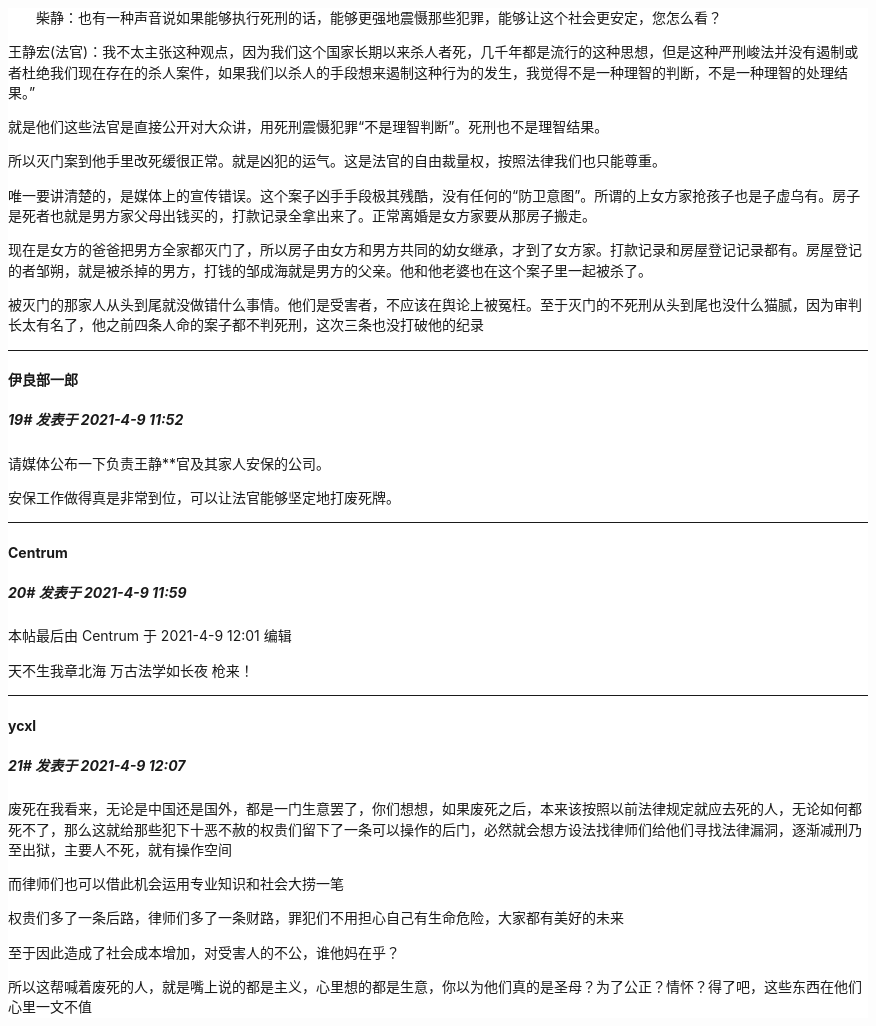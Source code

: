 　　柴静：也有一种声音说如果能够执行死刑的话，能够更强地震慑那些犯罪，能够让这个社会更安定，您怎么看？


王静宏(法官)：我不太主张这种观点，因为我们这个国家长期以来杀人者死，几千年都是流行的这种思想，但是这种严刑峻法并没有遏制或者杜绝我们现在存在的杀人案件，如果我们以杀人的手段想来遏制这种行为的发生，我觉得不是一种理智的判断，不是一种理智的处理结果。”


就是他们这些法官是直接公开对大众讲，用死刑震慑犯罪“不是理智判断”。死刑也不是理智结果。


所以灭门案到他手里改死缓很正常。就是凶犯的运气。这是法官的自由裁量权，按照法律我们也只能尊重。


唯一要讲清楚的，是媒体上的宣传错误。这个案子凶手手段极其残酷，没有任何的“防卫意图”。所谓的上女方家抢孩子也是子虚乌有。房子是死者也就是男方家父母出钱买的，打款记录全拿出来了。正常离婚是女方家要从那房子搬走。


现在是女方的爸爸把男方全家都灭门了，所以房子由女方和男方共同的幼女继承，才到了女方家。打款记录和房屋登记记录都有。房屋登记的者邹朔，就是被杀掉的男方，打钱的邹成海就是男方的父亲。他和他老婆也在这个案子里一起被杀了。


被灭门的那家人从头到尾就没做错什么事情。他们是受害者，不应该在舆论上被冤枉。至于灭门的不死刑从头到尾也没什么猫腻，因为审判长太有名了，他之前四条人命的案子都不判死刑，这次三条也没打破他的纪录


-----

####  伊良部一郎  
##### 19#       发表于 2021-4-9 11:52


请媒体公布一下负责王静**官及其家人安保的公司。


安保工作做得真是非常到位，可以让法官能够坚定地打废死牌。


-----

####  Centrum  
##### 20#       发表于 2021-4-9 11:59


 本帖最后由 Centrum 于 2021-4-9 12:01 编辑 

天不生我章北海 万古法学如长夜 枪来！


-----

####  ycxl  
##### 21#       发表于 2021-4-9 12:07


废死在我看来，无论是中国还是国外，都是一门生意罢了，你们想想，如果废死之后，本来该按照以前法律规定就应去死的人，无论如何都死不了，那么这就给那些犯下十恶不赦的权贵们留下了一条可以操作的后门，必然就会想方设法找律师们给他们寻找法律漏洞，逐渐减刑乃至出狱，主要人不死，就有操作空间

而律师们也可以借此机会运用专业知识和社会大捞一笔

权贵们多了一条后路，律师们多了一条财路，罪犯们不用担心自己有生命危险，大家都有美好的未来

至于因此造成了社会成本增加，对受害人的不公，谁他妈在乎？

所以这帮喊着废死的人，就是嘴上说的都是主义，心里想的都是生意，你以为他们真的是圣母？为了公正？情怀？得了吧，这些东西在他们心里一文不值
